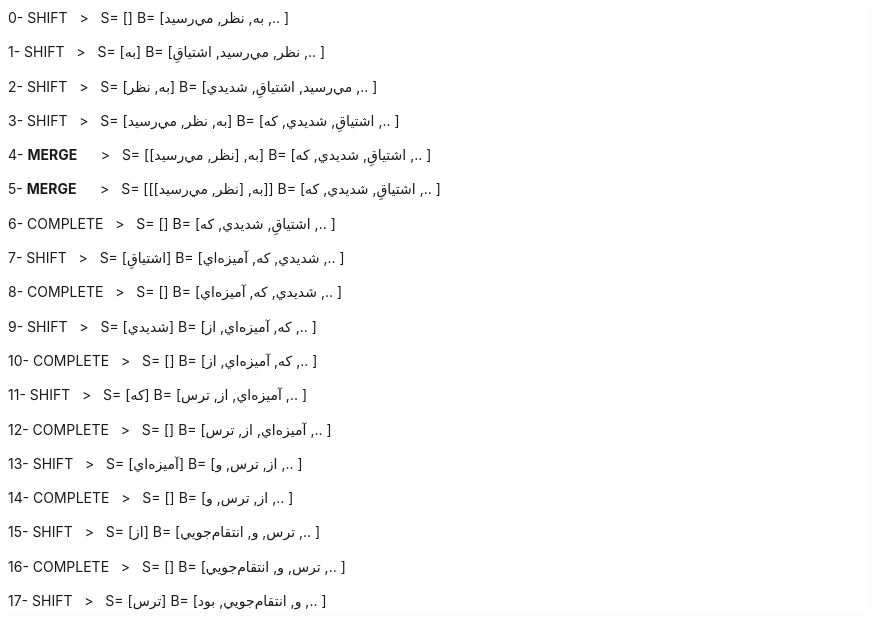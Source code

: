 



0- SHIFT&nbsp;&nbsp;&nbsp;>&nbsp;&nbsp;&nbsp;S= []   B= [به, نظر, مي‌رسيد ,.. ]



1- SHIFT&nbsp;&nbsp;&nbsp;>&nbsp;&nbsp;&nbsp;S= [به]   B= [نظر, مي‌رسيد, اشتياقِ ,.. ]



2- SHIFT&nbsp;&nbsp;&nbsp;>&nbsp;&nbsp;&nbsp;S= [به, نظر]   B= [مي‌رسيد, اشتياقِ, شديدي ,.. ]



3- SHIFT&nbsp;&nbsp;&nbsp;>&nbsp;&nbsp;&nbsp;S= [به, نظر, مي‌رسيد]   B= [اشتياقِ, شديدي, که ,.. ]



4- **MERGE**&nbsp;&nbsp;&nbsp;&nbsp;&nbsp;&nbsp;>&nbsp;&nbsp;&nbsp;S= [به, [نظر, مي‌رسيد]]   B= [اشتياقِ, شديدي, که ,.. ]



5- **MERGE**&nbsp;&nbsp;&nbsp;&nbsp;&nbsp;&nbsp;>&nbsp;&nbsp;&nbsp;S= [[به, [نظر, مي‌رسيد]]]   B= [اشتياقِ, شديدي, که ,.. ]



6- COMPLETE&nbsp;&nbsp;&nbsp;>&nbsp;&nbsp;&nbsp;S= []   B= [اشتياقِ, شديدي, که ,.. ]



7- SHIFT&nbsp;&nbsp;&nbsp;>&nbsp;&nbsp;&nbsp;S= [اشتياقِ]   B= [شديدي, که, آميزه‌اي ,.. ]



8- COMPLETE&nbsp;&nbsp;&nbsp;>&nbsp;&nbsp;&nbsp;S= []   B= [شديدي, که, آميزه‌اي ,.. ]



9- SHIFT&nbsp;&nbsp;&nbsp;>&nbsp;&nbsp;&nbsp;S= [شديدي]   B= [که, آميزه‌اي, از ,.. ]



10- COMPLETE&nbsp;&nbsp;&nbsp;>&nbsp;&nbsp;&nbsp;S= []   B= [که, آميزه‌اي, از ,.. ]



11- SHIFT&nbsp;&nbsp;&nbsp;>&nbsp;&nbsp;&nbsp;S= [که]   B= [آميزه‌اي, از, ترس ,.. ]



12- COMPLETE&nbsp;&nbsp;&nbsp;>&nbsp;&nbsp;&nbsp;S= []   B= [آميزه‌اي, از, ترس ,.. ]



13- SHIFT&nbsp;&nbsp;&nbsp;>&nbsp;&nbsp;&nbsp;S= [آميزه‌اي]   B= [از, ترس, و ,.. ]



14- COMPLETE&nbsp;&nbsp;&nbsp;>&nbsp;&nbsp;&nbsp;S= []   B= [از, ترس, و ,.. ]



15- SHIFT&nbsp;&nbsp;&nbsp;>&nbsp;&nbsp;&nbsp;S= [از]   B= [ترس, و, انتقام‌جويي ,.. ]



16- COMPLETE&nbsp;&nbsp;&nbsp;>&nbsp;&nbsp;&nbsp;S= []   B= [ترس, و, انتقام‌جويي ,.. ]



17- SHIFT&nbsp;&nbsp;&nbsp;>&nbsp;&nbsp;&nbsp;S= [ترس]   B= [و, انتقام‌جويي, بود ,.. ]
